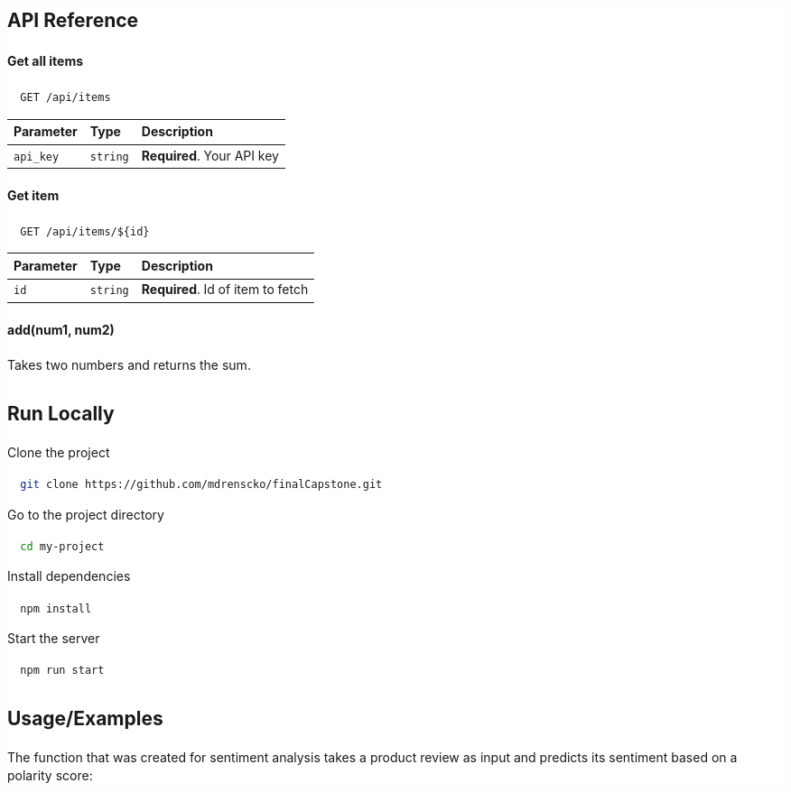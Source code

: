 ## API Reference

#### Get all items

```http
  GET /api/items
```

| Parameter | Type     | Description                |
| :-------- | :------- | :------------------------- |
| `api_key` | `string` | **Required**. Your API key |

#### Get item

```http
  GET /api/items/${id}
```

| Parameter | Type     | Description                       |
| :-------- | :------- | :-------------------------------- |
| `id`      | `string` | **Required**. Id of item to fetch |

#### add(num1, num2)

Takes two numbers and returns the sum.


## Run Locally

Clone the project

```bash
  git clone https://github.com/mdrenscko/finalCapstone.git
```

Go to the project directory

```bash
  cd my-project
```

Install dependencies

```bash
  npm install
```

Start the server

```bash
  npm run start
```
## Usage/Examples

The function that was created for sentiment analysis takes a product review as input and predicts its sentiment based on a polarity score:
